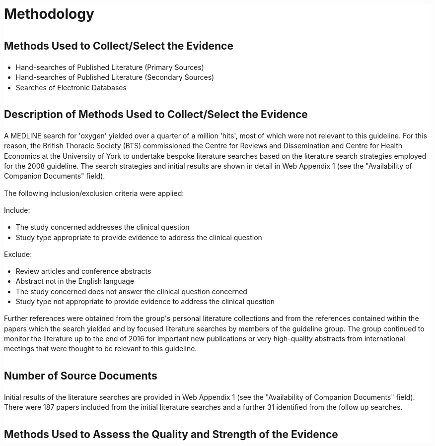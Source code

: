 

# Methodology

## Methods Used to Collect/Select the Evidence

- Hand-searches of Published Literature (Primary Sources)
- Hand-searches of Published Literature (Secondary Sources)
- Searches of Electronic Databases

## Description of Methods Used to Collect/Select the Evidence



A MEDLINE search for 'oxygen' yielded over a quarter of a million 'hits', most of which were not relevant to this guideline. For this reason, the British Thoracic Society (BTS) commissioned the Centre for Reviews and Dissemination and Centre for Health Economics at the University of York to undertake bespoke literature searches based on the literature search strategies employed for the 2008 guideline. The search strategies and initial results are shown in detail in Web Appendix 1 (see the "Availability of Companion Documents" field). 

The following inclusion/exclusion criteria were applied: 

Include: 

  * The study concerned addresses the clinical question 
  * Study type appropriate to provide evidence to address the clinical question 



Exclude: 

  * Review articles and conference abstracts 
  * Abstract not in the English language 
  * The study concerned does not answer the clinical question concerned 
  * Study type not appropriate to provide evidence to address the clinical question 



Further references were obtained from the group's personal literature collections and from the references contained within the papers which the search yielded and by focused literature searches by members of the guideline group. The group continued to monitor the literature up to the end of 2016 for important new publications or very high-quality abstracts from international meetings that were thought to be relevant to this guideline.

## Number of Source Documents



Initial results of the literature searches are provided in Web Appendix 1 (see the "Availability of Companion Documents" field). There were 187 papers included from the initial literature searches and a further 31 identified from the follow up searches.

## Methods Used to Assess the Quality and Strength of the Evidence
